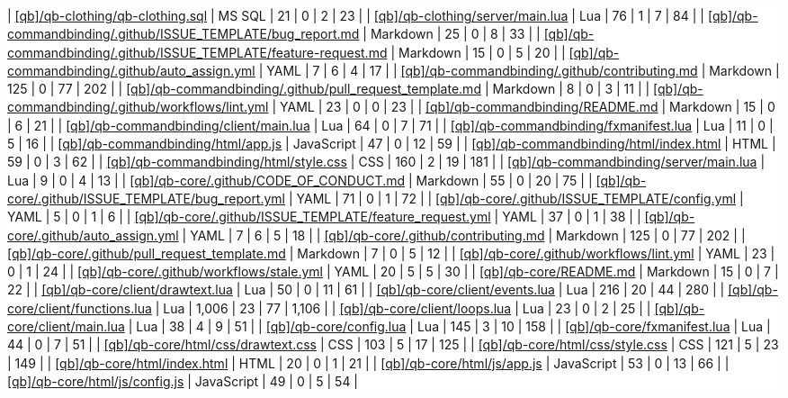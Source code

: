 | [\[qb\]/qb-clothing/qb-clothing.sql](/%5Bqb%5D/qb-clothing/qb-clothing.sql) | MS SQL | 21 | 0 | 2 | 23 |
| [\[qb\]/qb-clothing/server/main.lua](/%5Bqb%5D/qb-clothing/server/main.lua) | Lua | 76 | 1 | 7 | 84 |
| [\[qb\]/qb-commandbinding/.github/ISSUE\_TEMPLATE/bug\_report.md](/%5Bqb%5D/qb-commandbinding/.github/ISSUE_TEMPLATE/bug_report.md) | Markdown | 25 | 0 | 8 | 33 |
| [\[qb\]/qb-commandbinding/.github/ISSUE\_TEMPLATE/feature-request.md](/%5Bqb%5D/qb-commandbinding/.github/ISSUE_TEMPLATE/feature-request.md) | Markdown | 15 | 0 | 5 | 20 |
| [\[qb\]/qb-commandbinding/.github/auto\_assign.yml](/%5Bqb%5D/qb-commandbinding/.github/auto_assign.yml) | YAML | 7 | 6 | 4 | 17 |
| [\[qb\]/qb-commandbinding/.github/contributing.md](/%5Bqb%5D/qb-commandbinding/.github/contributing.md) | Markdown | 125 | 0 | 77 | 202 |
| [\[qb\]/qb-commandbinding/.github/pull\_request\_template.md](/%5Bqb%5D/qb-commandbinding/.github/pull_request_template.md) | Markdown | 8 | 0 | 3 | 11 |
| [\[qb\]/qb-commandbinding/.github/workflows/lint.yml](/%5Bqb%5D/qb-commandbinding/.github/workflows/lint.yml) | YAML | 23 | 0 | 0 | 23 |
| [\[qb\]/qb-commandbinding/README.md](/%5Bqb%5D/qb-commandbinding/README.md) | Markdown | 15 | 0 | 6 | 21 |
| [\[qb\]/qb-commandbinding/client/main.lua](/%5Bqb%5D/qb-commandbinding/client/main.lua) | Lua | 64 | 0 | 7 | 71 |
| [\[qb\]/qb-commandbinding/fxmanifest.lua](/%5Bqb%5D/qb-commandbinding/fxmanifest.lua) | Lua | 11 | 0 | 5 | 16 |
| [\[qb\]/qb-commandbinding/html/app.js](/%5Bqb%5D/qb-commandbinding/html/app.js) | JavaScript | 47 | 0 | 12 | 59 |
| [\[qb\]/qb-commandbinding/html/index.html](/%5Bqb%5D/qb-commandbinding/html/index.html) | HTML | 59 | 0 | 3 | 62 |
| [\[qb\]/qb-commandbinding/html/style.css](/%5Bqb%5D/qb-commandbinding/html/style.css) | CSS | 160 | 2 | 19 | 181 |
| [\[qb\]/qb-commandbinding/server/main.lua](/%5Bqb%5D/qb-commandbinding/server/main.lua) | Lua | 9 | 0 | 4 | 13 |
| [\[qb\]/qb-core/.github/CODE\_OF\_CONDUCT.md](/%5Bqb%5D/qb-core/.github/CODE_OF_CONDUCT.md) | Markdown | 55 | 0 | 20 | 75 |
| [\[qb\]/qb-core/.github/ISSUE\_TEMPLATE/bug\_report.yml](/%5Bqb%5D/qb-core/.github/ISSUE_TEMPLATE/bug_report.yml) | YAML | 71 | 0 | 1 | 72 |
| [\[qb\]/qb-core/.github/ISSUE\_TEMPLATE/config.yml](/%5Bqb%5D/qb-core/.github/ISSUE_TEMPLATE/config.yml) | YAML | 5 | 0 | 1 | 6 |
| [\[qb\]/qb-core/.github/ISSUE\_TEMPLATE/feature\_request.yml](/%5Bqb%5D/qb-core/.github/ISSUE_TEMPLATE/feature_request.yml) | YAML | 37 | 0 | 1 | 38 |
| [\[qb\]/qb-core/.github/auto\_assign.yml](/%5Bqb%5D/qb-core/.github/auto_assign.yml) | YAML | 7 | 6 | 5 | 18 |
| [\[qb\]/qb-core/.github/contributing.md](/%5Bqb%5D/qb-core/.github/contributing.md) | Markdown | 125 | 0 | 77 | 202 |
| [\[qb\]/qb-core/.github/pull\_request\_template.md](/%5Bqb%5D/qb-core/.github/pull_request_template.md) | Markdown | 7 | 0 | 5 | 12 |
| [\[qb\]/qb-core/.github/workflows/lint.yml](/%5Bqb%5D/qb-core/.github/workflows/lint.yml) | YAML | 23 | 0 | 1 | 24 |
| [\[qb\]/qb-core/.github/workflows/stale.yml](/%5Bqb%5D/qb-core/.github/workflows/stale.yml) | YAML | 20 | 5 | 5 | 30 |
| [\[qb\]/qb-core/README.md](/%5Bqb%5D/qb-core/README.md) | Markdown | 15 | 0 | 7 | 22 |
| [\[qb\]/qb-core/client/drawtext.lua](/%5Bqb%5D/qb-core/client/drawtext.lua) | Lua | 50 | 0 | 11 | 61 |
| [\[qb\]/qb-core/client/events.lua](/%5Bqb%5D/qb-core/client/events.lua) | Lua | 216 | 20 | 44 | 280 |
| [\[qb\]/qb-core/client/functions.lua](/%5Bqb%5D/qb-core/client/functions.lua) | Lua | 1,006 | 23 | 77 | 1,106 |
| [\[qb\]/qb-core/client/loops.lua](/%5Bqb%5D/qb-core/client/loops.lua) | Lua | 23 | 0 | 2 | 25 |
| [\[qb\]/qb-core/client/main.lua](/%5Bqb%5D/qb-core/client/main.lua) | Lua | 38 | 4 | 9 | 51 |
| [\[qb\]/qb-core/config.lua](/%5Bqb%5D/qb-core/config.lua) | Lua | 145 | 3 | 10 | 158 |
| [\[qb\]/qb-core/fxmanifest.lua](/%5Bqb%5D/qb-core/fxmanifest.lua) | Lua | 44 | 0 | 7 | 51 |
| [\[qb\]/qb-core/html/css/drawtext.css](/%5Bqb%5D/qb-core/html/css/drawtext.css) | CSS | 103 | 5 | 17 | 125 |
| [\[qb\]/qb-core/html/css/style.css](/%5Bqb%5D/qb-core/html/css/style.css) | CSS | 121 | 5 | 23 | 149 |
| [\[qb\]/qb-core/html/index.html](/%5Bqb%5D/qb-core/html/index.html) | HTML | 20 | 0 | 1 | 21 |
| [\[qb\]/qb-core/html/js/app.js](/%5Bqb%5D/qb-core/html/js/app.js) | JavaScript | 53 | 0 | 13 | 66 |
| [\[qb\]/qb-core/html/js/config.js](/%5Bqb%5D/qb-core/html/js/config.js) | JavaScript | 49 | 0 | 5 | 54 |